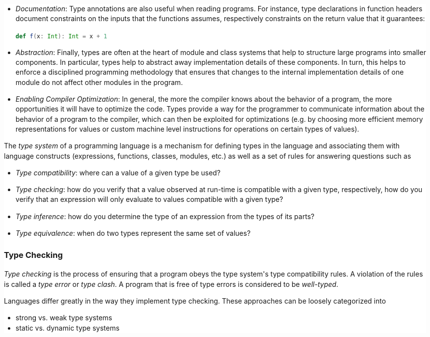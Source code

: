 
* *Documentation*: Type annotations are also useful when reading
  programs. For instance, type declarations in function headers
  document constraints on the inputs that the functions assumes,
  respectively constraints on the return value that it guarantees:
  
  ```scala
  def f(x: Int): Int = x + 1
  ```

* *Abstraction*: Finally, types are often at the heart of module and
  class systems that help to structure large programs into smaller
  components. In particular, types help to abstract away
  implementation details of these components. In turn, this helps to
  enforce a disciplined programming methodology that ensures that
  changes to the internal implementation details of one module do not
  affect other modules in the program.

* *Enabling Compiler Optimization*: In general, the more the compiler
  knows about the behavior of a program, the more opportunities it
  will have to optimize the code. Types provide a way for the
  programmer to communicate information about the behavior of a
  program to the compiler, which can then be exploited for
  optimizations (e.g. by choosing more efficient memory
  representations for values or custom machine level instructions for
  operations on certain types of values).

The *type system* of a programming language is a mechanism for
defining types in the language and associating them with language
constructs (expressions, functions, classes, modules, etc.) as well
as a set of rules for answering questions such as

* *Type compatibility*: where can a value of a given type be used?

* *Type checking*: how do you verify that a value observed at run-time
  is compatible with a given type, respectively, how do you verify
  that an expression will only evaluate to values compatible with a
  given type?

* *Type inference*: how do you determine the type of an expression from
  the types of its parts?

* *Type equivalence*: when do two types represent the same set of
  values?
  
### Type Checking 

*Type checking* is the process of ensuring that a program obeys the
type system's type compatibility rules. A violation of the rules is
called a *type error* or *type clash*. A program that is free of type
errors is considered to be *well-typed*.

Languages differ greatly in the way they implement type
checking. These approaches can be loosely categorized into

* strong vs. weak type systems
* static vs. dynamic type systems
